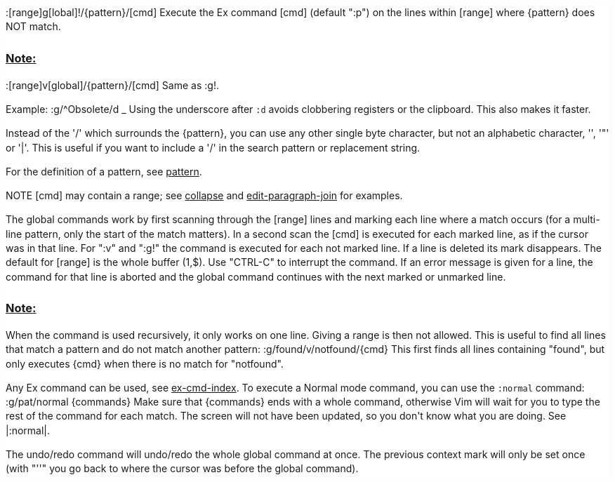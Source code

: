 :[range]g[lobal]!/{pattern}/[cmd]
			Execute the Ex command [cmd] (default ":p") on the
			lines within [range] where {pattern} does NOT match.

### <a id=":v :vglobal" class="section-title" href="#:v :vglobal">Note:</a>
:[range]v[global]/{pattern}/[cmd]
			Same as :g!.

Example:
	:g/^Obsolete/d _
Using the underscore after `:d` avoids clobbering registers or the clipboard.
This also makes it faster.

Instead of the '/' which surrounds the {pattern}, you can use any other
single byte character, but not an alphabetic character, '\', '"' or '|'.
This is useful if you want to include a '/' in the search pattern or
replacement string.

For the definition of a pattern, see [pattern](undefined#pattern).

NOTE [cmd] may contain a range; see [collapse](undefined#collapse) and [edit-paragraph-join](undefined#edit-paragraph-join) for
examples.

The global commands work by first scanning through the [range] lines and
marking each line where a match occurs (for a multi-line pattern, only the
start of the match matters).
In a second scan the [cmd] is executed for each marked line, as if the cursor
was in that line.  For ":v" and ":g!" the command is executed for each not
marked line.  If a line is deleted its mark disappears.
The default for [range] is the whole buffer (1,$).  Use "CTRL-C" to interrupt
the command.  If an error message is given for a line, the command for that
line is aborted and the global command continues with the next marked or
unmarked line.
### <a id="E147" class="section-title" href="#E147">Note:</a>
When the command is used recursively, it only works on one line.  Giving a
range is then not allowed. This is useful to find all lines that match a
pattern and do not match another pattern:
	:g/found/v/notfound/{cmd}
This first finds all lines containing "found", but only executes {cmd} when
there is no match for "notfound".

Any Ex command can be used, see [ex-cmd-index](undefined#ex-cmd-index).  To execute a Normal mode
command, you can use the `:normal` command:
	:g/pat/normal {commands}
Make sure that {commands} ends with a whole command, otherwise Vim will wait
for you to type the rest of the command for each match.  The screen will not
have been updated, so you don't know what you are doing.  See |:normal|.

The undo/redo command will undo/redo the whole global command at once.
The previous context mark will only be set once (with "''" you go back to
where the cursor was before the global command).
